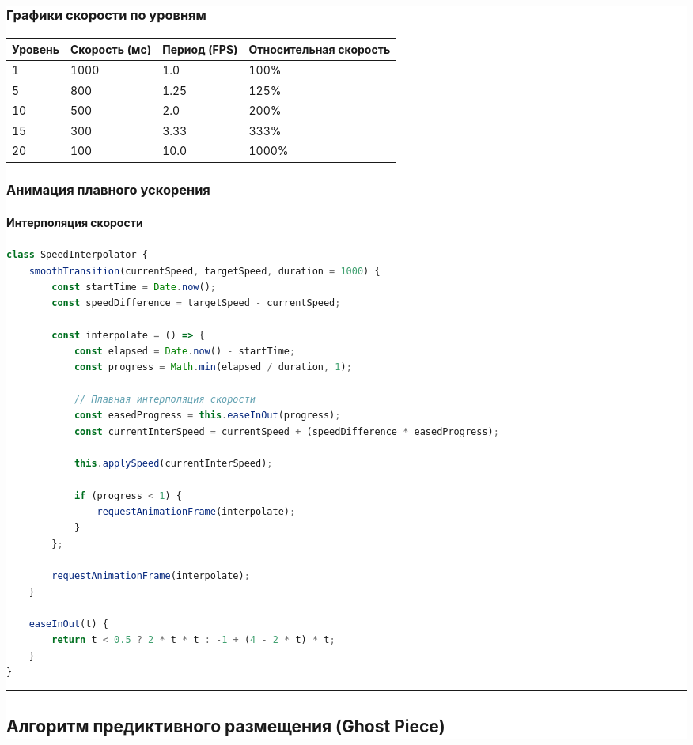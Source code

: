 ### Графики скорости по уровням

| Уровень | Скорость (мс) | Период (FPS) | Относительная скорость |
|---------|---------------|--------------|----------------------|
| 1 | 1000 | 1.0 | 100% |
| 5 | 800 | 1.25 | 125% |
| 10 | 500 | 2.0 | 200% |
| 15 | 300 | 3.33 | 333% |
| 20 | 100 | 10.0 | 1000% |

### Анимация плавного ускорения

#### Интерполяция скорости

```javascript
class SpeedInterpolator {
    smoothTransition(currentSpeed, targetSpeed, duration = 1000) {
        const startTime = Date.now();
        const speedDifference = targetSpeed - currentSpeed;

        const interpolate = () => {
            const elapsed = Date.now() - startTime;
            const progress = Math.min(elapsed / duration, 1);

            // Плавная интерполяция скорости
            const easedProgress = this.easeInOut(progress);
            const currentInterSpeed = currentSpeed + (speedDifference * easedProgress);

            this.applySpeed(currentInterSpeed);

            if (progress < 1) {
                requestAnimationFrame(interpolate);
            }
        };

        requestAnimationFrame(interpolate);
    }

    easeInOut(t) {
        return t < 0.5 ? 2 * t * t : -1 + (4 - 2 * t) * t;
    }
}
```

---

## Алгоритм предиктивного размещения (Ghost Piece)
